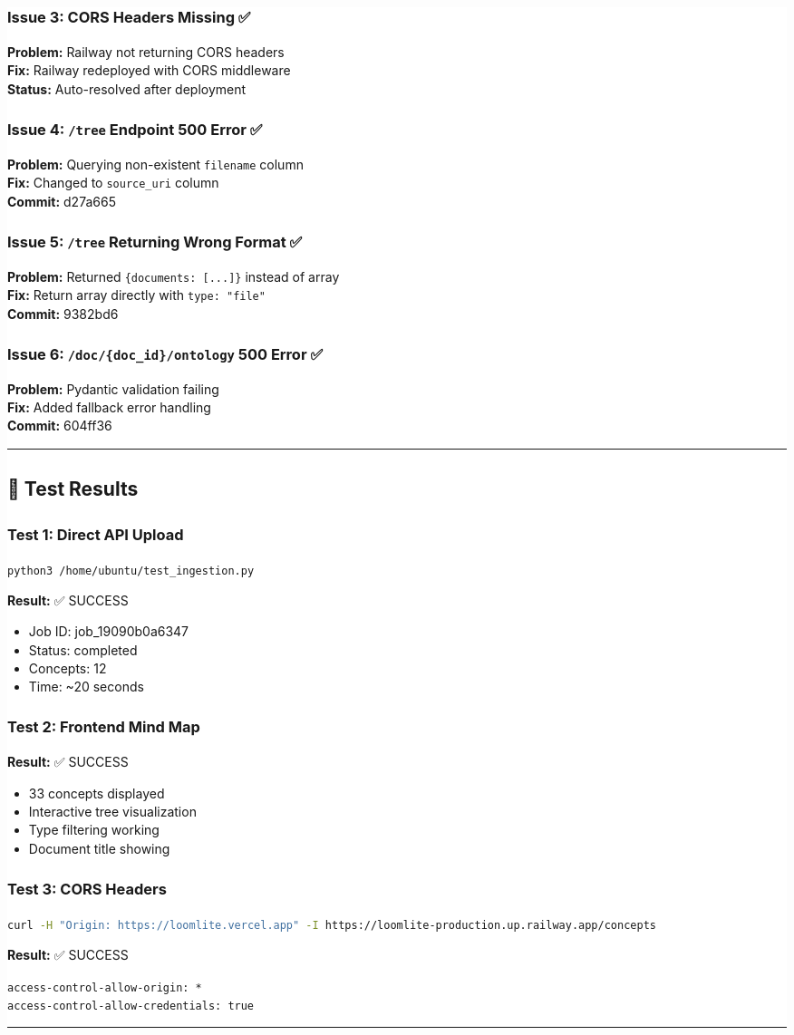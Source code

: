 ### Issue 3: CORS Headers Missing ✅
**Problem:** Railway not returning CORS headers  
**Fix:** Railway redeployed with CORS middleware  
**Status:** Auto-resolved after deployment

### Issue 4: `/tree` Endpoint 500 Error ✅
**Problem:** Querying non-existent `filename` column  
**Fix:** Changed to `source_uri` column  
**Commit:** d27a665

### Issue 5: `/tree` Returning Wrong Format ✅
**Problem:** Returned `{documents: [...]}` instead of array  
**Fix:** Return array directly with `type: "file"`  
**Commit:** 9382bd6

### Issue 6: `/doc/{doc_id}/ontology` 500 Error ✅
**Problem:** Pydantic validation failing  
**Fix:** Added fallback error handling  
**Commit:** 604ff36

---

## 🧪 Test Results

### Test 1: Direct API Upload
```bash
python3 /home/ubuntu/test_ingestion.py
```
**Result:** ✅ SUCCESS
- Job ID: job_19090b0a6347
- Status: completed
- Concepts: 12
- Time: ~20 seconds

### Test 2: Frontend Mind Map
**Result:** ✅ SUCCESS
- 33 concepts displayed
- Interactive tree visualization
- Type filtering working
- Document title showing

### Test 3: CORS Headers
```bash
curl -H "Origin: https://loomlite.vercel.app" -I https://loomlite-production.up.railway.app/concepts
```
**Result:** ✅ SUCCESS
```
access-control-allow-origin: *
access-control-allow-credentials: true
```

---